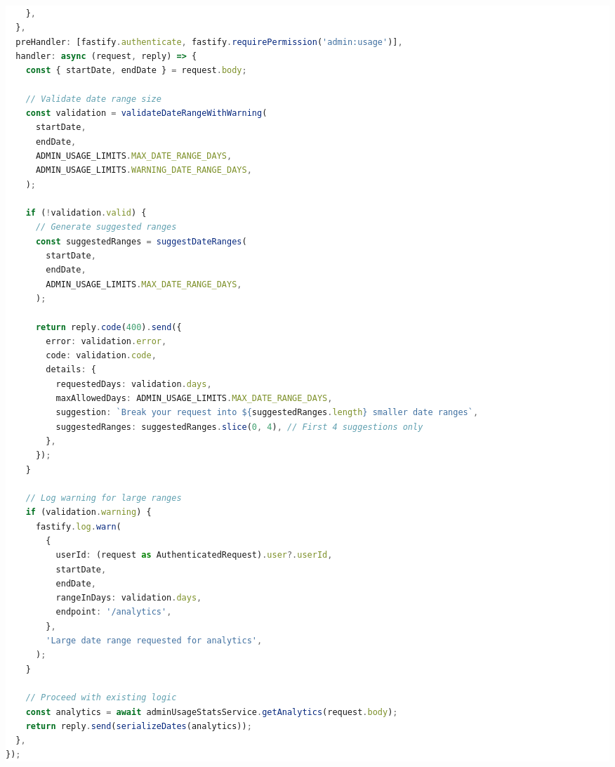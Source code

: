 ```typescript
    },
  },
  preHandler: [fastify.authenticate, fastify.requirePermission('admin:usage')],
  handler: async (request, reply) => {
    const { startDate, endDate } = request.body;

    // Validate date range size
    const validation = validateDateRangeWithWarning(
      startDate,
      endDate,
      ADMIN_USAGE_LIMITS.MAX_DATE_RANGE_DAYS,
      ADMIN_USAGE_LIMITS.WARNING_DATE_RANGE_DAYS,
    );

    if (!validation.valid) {
      // Generate suggested ranges
      const suggestedRanges = suggestDateRanges(
        startDate,
        endDate,
        ADMIN_USAGE_LIMITS.MAX_DATE_RANGE_DAYS,
      );

      return reply.code(400).send({
        error: validation.error,
        code: validation.code,
        details: {
          requestedDays: validation.days,
          maxAllowedDays: ADMIN_USAGE_LIMITS.MAX_DATE_RANGE_DAYS,
          suggestion: `Break your request into ${suggestedRanges.length} smaller date ranges`,
          suggestedRanges: suggestedRanges.slice(0, 4), // First 4 suggestions only
        },
      });
    }

    // Log warning for large ranges
    if (validation.warning) {
      fastify.log.warn(
        {
          userId: (request as AuthenticatedRequest).user?.userId,
          startDate,
          endDate,
          rangeInDays: validation.days,
          endpoint: '/analytics',
        },
        'Large date range requested for analytics',
      );
    }

    // Proceed with existing logic
    const analytics = await adminUsageStatsService.getAnalytics(request.body);
    return reply.send(serializeDates(analytics));
  },
});
```
